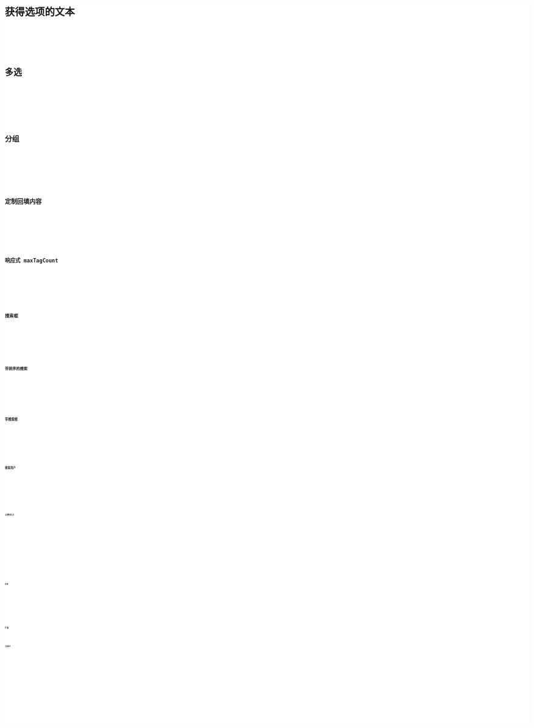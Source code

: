 ### 获得选项的文本

<code src="./demos/label-in-value.tsx" />

### 多选

<code src="./demos/multiple.tsx" />

### 分组

<code src="./demos/optgroup.tsx" />

### 定制回填内容

<code src="./demos/option-label-prop.tsx" />

### 响应式 maxTagCount

<code src="./demos/responsive.tsx" />

### 搜索框

<code src="./demos/search-box.tsx" />

### 带排序的搜索

<code src="./demos/search-sort.tsx" />

### 带搜索框

<code src="./demos/search.tsx" />

### 搜索用户

<code src="./demos/select-users.tsx" />

### 三种大小

<code src="./demos/size.tsx" />

<code src="./demos/suffix.tsx" />

### 标签

<code src="./demos/tags.tsx" />

## 扩展

### 全选模式

<code src="./demos/select-all.tsx" />

<code src="./demos/select-all-dev.tsx" />
